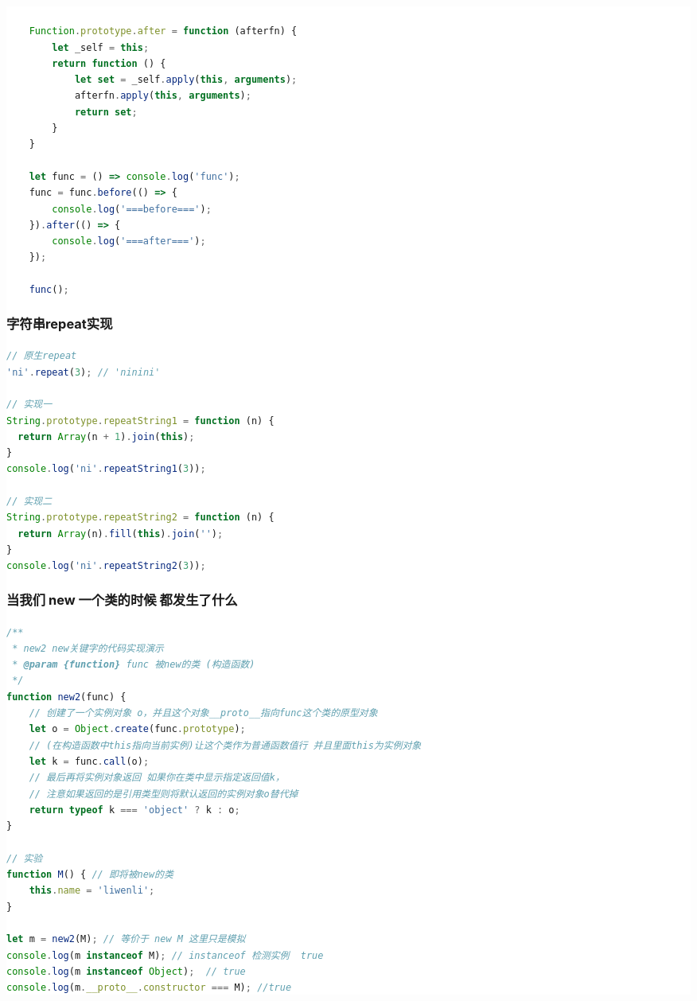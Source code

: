 ```js

    Function.prototype.after = function (afterfn) {
        let _self = this;
        return function () {
            let set = _self.apply(this, arguments);
            afterfn.apply(this, arguments);
            return set;
        }
    }

    let func = () => console.log('func');
    func = func.before(() => {
        console.log('===before===');
    }).after(() => {
        console.log('===after===');
    });

    func();

```
### 字符串repeat实现
```js
// 原生repeat
'ni'.repeat(3); // 'ninini'

// 实现一
String.prototype.repeatString1 = function (n) {
  return Array(n + 1).join(this);
}
console.log('ni'.repeatString1(3));

// 实现二
String.prototype.repeatString2 = function (n) {
  return Array(n).fill(this).join('');
}
console.log('ni'.repeatString2(3));
```
### 当我们 new 一个类的时候 都发生了什么
```js
/**
 * new2 new关键字的代码实现演示
 * @param {function} func 被new的类 (构造函数)
 */
function new2(func) {
    // 创建了一个实例对象 o，并且这个对象__proto__指向func这个类的原型对象 
    let o = Object.create(func.prototype); 
    // (在构造函数中this指向当前实例)让这个类作为普通函数值行 并且里面this为实例对象 
    let k = func.call(o);
    // 最后再将实例对象返回 如果你在类中显示指定返回值k，
    // 注意如果返回的是引用类型则将默认返回的实例对象o替代掉
    return typeof k === 'object' ? k : o;
}

// 实验
function M() { // 即将被new的类
    this.name = 'liwenli';
}

let m = new2(M); // 等价于 new M 这里只是模拟
console.log(m instanceof M); // instanceof 检测实例  true
console.log(m instanceof Object);  // true
console.log(m.__proto__.constructor === M); //true
```